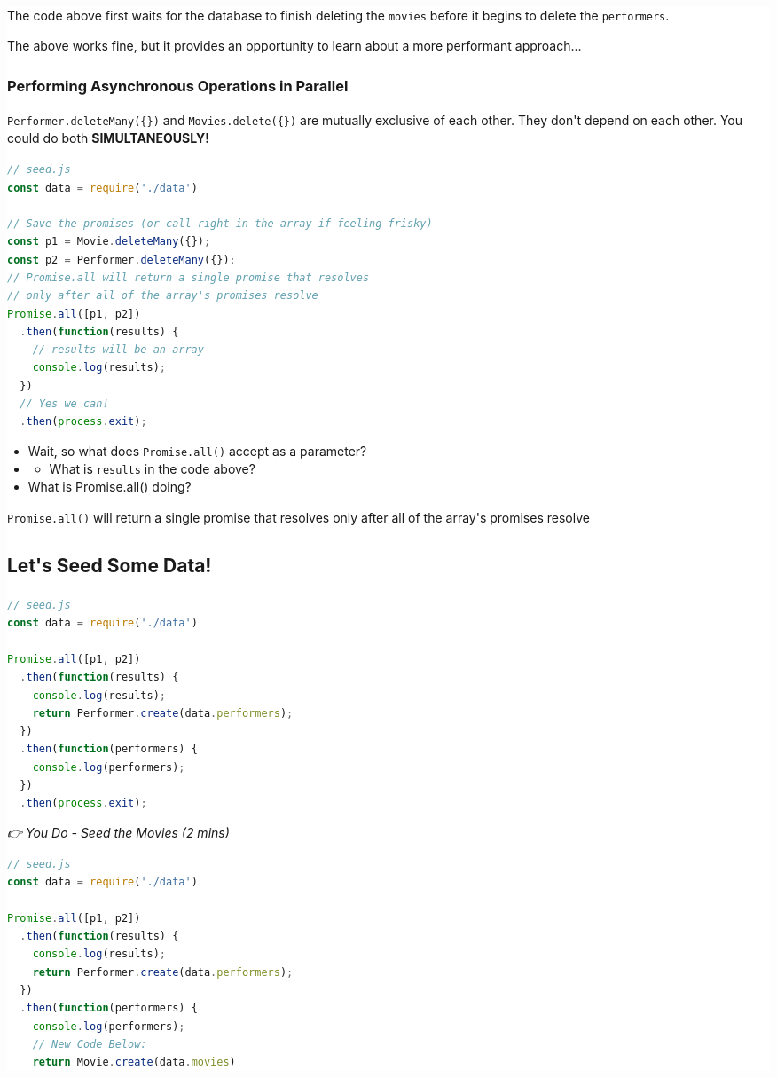 The code above first waits for the database to finish deleting the `movies` before it begins to delete the `performers`.

The above works fine, but it provides an opportunity to learn about a more performant approach...

### Performing Asynchronous Operations in Parallel

`Performer.deleteMany({})` and `Movies.delete({})` are mutually exclusive of each other. They don't depend on each other. You could do both **SIMULTANEOUSLY!**

```js
// seed.js
const data = require('./data')

// Save the promises (or call right in the array if feeling frisky)
const p1 = Movie.deleteMany({});
const p2 = Performer.deleteMany({});
// Promise.all will return a single promise that resolves
// only after all of the array's promises resolve
Promise.all([p1, p2])
  .then(function(results) {
    // results will be an array
    console.log(results);
  })
  // Yes we can!
  .then(process.exit);
```

- Wait, so what does `Promise.all()` accept as a parameter? 
- - What is `results` in the code above? 
- What is Promise.all() doing? 

`Promise.all()` will return a single promise that resolves only after all of the array's promises resolve

## Let's Seed Some Data!

```js
// seed.js
const data = require('./data')

Promise.all([p1, p2])
  .then(function(results) {
    console.log(results);
    return Performer.create(data.performers);
  })
  .then(function(performers) {
    console.log(performers);
  })
  .then(process.exit);
```

*👉 You Do - Seed the Movies (2 mins)*

```js
// seed.js
const data = require('./data')

Promise.all([p1, p2])
  .then(function(results) {
    console.log(results);
    return Performer.create(data.performers);
  })
  .then(function(performers) {
    console.log(performers);
    // New Code Below:
    return Movie.create(data.movies)
```